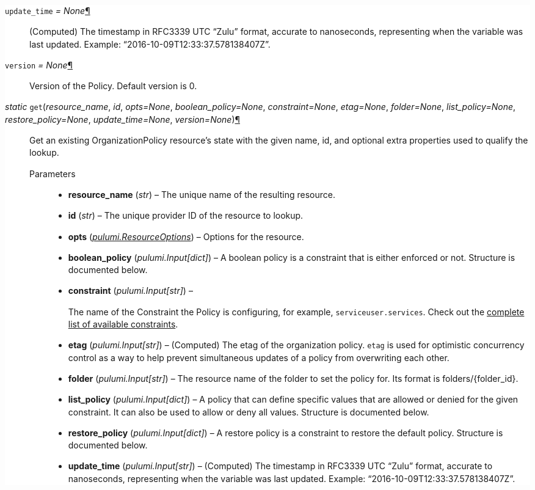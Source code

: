 <dl class="attribute">
<dt id="pulumi_gcp.folder.OrganizationPolicy.update_time">
<code class="sig-name descname">update_time</code><em class="property"> = None</em><a class="headerlink" href="#pulumi_gcp.folder.OrganizationPolicy.update_time" title="Permalink to this definition">¶</a></dt>
<dd><p>(Computed) The timestamp in RFC3339 UTC “Zulu” format, accurate to nanoseconds, representing when the variable was last updated. Example: “2016-10-09T12:33:37.578138407Z”.</p>
</dd></dl>

<dl class="attribute">
<dt id="pulumi_gcp.folder.OrganizationPolicy.version">
<code class="sig-name descname">version</code><em class="property"> = None</em><a class="headerlink" href="#pulumi_gcp.folder.OrganizationPolicy.version" title="Permalink to this definition">¶</a></dt>
<dd><p>Version of the Policy. Default version is 0.</p>
</dd></dl>

<dl class="method">
<dt id="pulumi_gcp.folder.OrganizationPolicy.get">
<em class="property">static </em><code class="sig-name descname">get</code><span class="sig-paren">(</span><em class="sig-param">resource_name</em>, <em class="sig-param">id</em>, <em class="sig-param">opts=None</em>, <em class="sig-param">boolean_policy=None</em>, <em class="sig-param">constraint=None</em>, <em class="sig-param">etag=None</em>, <em class="sig-param">folder=None</em>, <em class="sig-param">list_policy=None</em>, <em class="sig-param">restore_policy=None</em>, <em class="sig-param">update_time=None</em>, <em class="sig-param">version=None</em><span class="sig-paren">)</span><a class="headerlink" href="#pulumi_gcp.folder.OrganizationPolicy.get" title="Permalink to this definition">¶</a></dt>
<dd><p>Get an existing OrganizationPolicy resource’s state with the given name, id, and optional extra
properties used to qualify the lookup.</p>
<dl class="field-list simple">
<dt class="field-odd">Parameters</dt>
<dd class="field-odd"><ul class="simple">
<li><p><strong>resource_name</strong> (<em>str</em>) – The unique name of the resulting resource.</p></li>
<li><p><strong>id</strong> (<em>str</em>) – The unique provider ID of the resource to lookup.</p></li>
<li><p><strong>opts</strong> (<a class="reference internal" href="../../pulumi/#pulumi.ResourceOptions" title="pulumi.ResourceOptions"><em>pulumi.ResourceOptions</em></a>) – Options for the resource.</p></li>
<li><p><strong>boolean_policy</strong> (<em>pulumi.Input</em><em>[</em><em>dict</em><em>]</em>) – A boolean policy is a constraint that is either enforced or not. Structure is documented below.</p></li>
<li><p><strong>constraint</strong> (<em>pulumi.Input</em><em>[</em><em>str</em><em>]</em>) – <p>The name of the Constraint the Policy is configuring, for example, <code class="docutils literal notranslate"><span class="pre">serviceuser.services</span></code>. Check out the <a class="reference external" href="https://cloud.google.com/resource-manager/docs/organization-policy/understanding-constraints#available_constraints">complete list of available constraints</a>.</p>
</p></li>
<li><p><strong>etag</strong> (<em>pulumi.Input</em><em>[</em><em>str</em><em>]</em>) – (Computed) The etag of the organization policy. <code class="docutils literal notranslate"><span class="pre">etag</span></code> is used for optimistic concurrency control as a way to help prevent simultaneous updates of a policy from overwriting each other.</p></li>
<li><p><strong>folder</strong> (<em>pulumi.Input</em><em>[</em><em>str</em><em>]</em>) – The resource name of the folder to set the policy for. Its format is folders/{folder_id}.</p></li>
<li><p><strong>list_policy</strong> (<em>pulumi.Input</em><em>[</em><em>dict</em><em>]</em>) – A policy that can define specific values that are allowed or denied for the given constraint. It
can also be used to allow or deny all values. Structure is documented below.</p></li>
<li><p><strong>restore_policy</strong> (<em>pulumi.Input</em><em>[</em><em>dict</em><em>]</em>) – A restore policy is a constraint to restore the default policy. Structure is documented below.</p></li>
<li><p><strong>update_time</strong> (<em>pulumi.Input</em><em>[</em><em>str</em><em>]</em>) – (Computed) The timestamp in RFC3339 UTC “Zulu” format, accurate to nanoseconds, representing when the variable was last updated. Example: “2016-10-09T12:33:37.578138407Z”.</p></li>